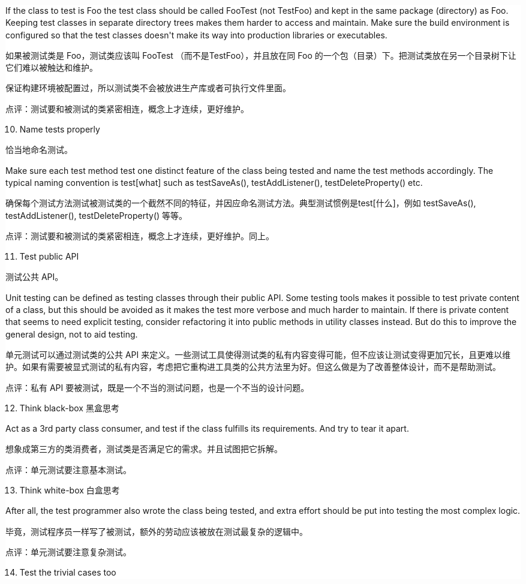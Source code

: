 If the class to test is Foo the test class should be called FooTest (not TestFoo) and kept in the same package (directory) as Foo. Keeping test classes in separate directory trees makes them harder to access and maintain.
Make sure the build environment is configured so that the test classes doesn't make its way into production libraries or executables.

如果被测试类是 Foo，测试类应该叫 FooTest （而不是TestFoo），并且放在同 Foo 的一个包（目录）下。把测试类放在另一个目录树下让它们难以被触达和维护。

保证构建环境被配置过，所以测试类不会被放进生产库或者可执行文件里面。

点评：测试要和被测试的类紧密相连，概念上才连续，更好维护。

10. Name tests properly

恰当地命名测试。

Make sure each test method test one distinct feature of the class being tested and name the test methods accordingly. The typical naming convention is test[what] such as testSaveAs(), testAddListener(), testDeleteProperty() etc.

确保每个测试方法测试被测试类的一个截然不同的特征，并因应命名测试方法。典型测试惯例是test[什么]，例如 testSaveAs(), testAddListener(), testDeleteProperty() 等等。

点评：测试要和被测试的类紧密相连，概念上才连续，更好维护。同上。

11. Test public API

测试公共 API。

Unit testing can be defined as testing classes through their public API. Some testing tools makes it possible to test private content of a class, but this should be avoided as it makes the test more verbose and much harder to maintain. If there is private content that seems to need explicit testing, consider refactoring it into public methods in utility classes instead. But do this to improve the general design, not to aid testing.

单元测试可以通过测试类的公共 API 来定义。一些测试工具使得测试类的私有内容变得可能，但不应该让测试变得更加冗长，且更难以维护。如果有需要被显式测试的私有内容，考虑把它重构进工具类的公共方法里为好。但这么做是为了改善整体设计，而不是帮助测试。

点评：私有 API 要被测试，既是一个不当的测试问题，也是一个不当的设计问题。

12. Think black-box
黑盒思考

Act as a 3rd party class consumer, and test if the class fulfills its requirements. And try to tear it apart.

想象成第三方的类消费者，测试类是否满足它的需求。并且试图把它拆解。

点评：单元测试要注意基本测试。

13. Think white-box
白盒思考

After all, the test programmer also wrote the class being tested, and extra effort should be put into testing the most complex logic.

毕竟，测试程序员一样写了被测试，额外的劳动应该被放在测试最复杂的逻辑中。

点评：单元测试要注意复杂测试。

14. Test the trivial cases too

